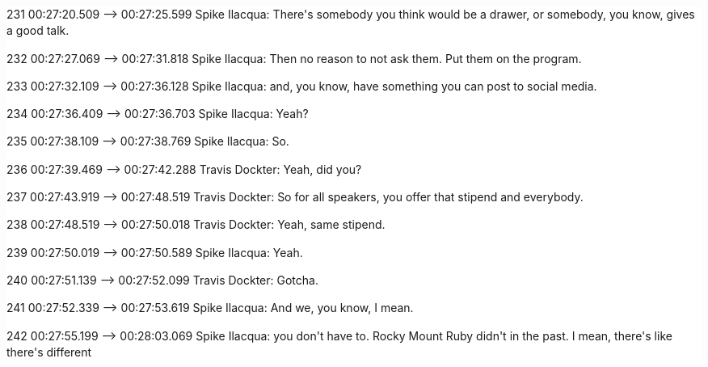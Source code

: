 
231
00:27:20.509 --> 00:27:25.599
Spike Ilacqua: There's somebody you think would be a drawer, or somebody, you know, gives a good talk.


232
00:27:27.069 --> 00:27:31.818
Spike Ilacqua: Then no reason to not ask them. Put them on the program.


233
00:27:32.109 --> 00:27:36.128
Spike Ilacqua: and, you know, have something you can post to social media.


234
00:27:36.409 --> 00:27:36.703
Spike Ilacqua: Yeah?


235
00:27:38.109 --> 00:27:38.769
Spike Ilacqua: So.


236
00:27:39.469 --> 00:27:42.288
Travis Dockter: Yeah, did you?


237
00:27:43.919 --> 00:27:48.519
Travis Dockter: So for all speakers, you offer that stipend and everybody.


238
00:27:48.519 --> 00:27:50.018
Travis Dockter: Yeah, same stipend.


239
00:27:50.019 --> 00:27:50.589
Spike Ilacqua: Yeah.


240
00:27:51.139 --> 00:27:52.099
Travis Dockter: Gotcha.


241
00:27:52.339 --> 00:27:53.619
Spike Ilacqua: And we, you know, I mean.


242
00:27:55.199 --> 00:28:03.069
Spike Ilacqua: you don't have to. Rocky Mount Ruby didn't in the past. I mean, there's like there's different
